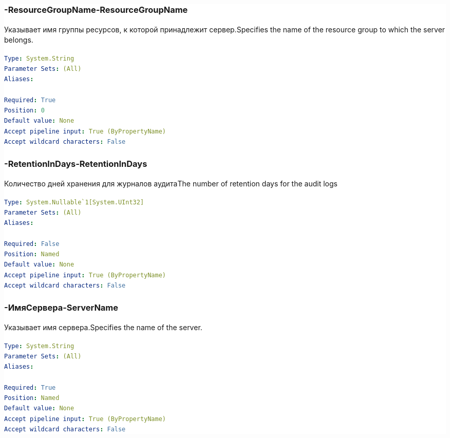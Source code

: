 ### <span data-ttu-id="cea95-127">-ResourceGroupName</span><span class="sxs-lookup"><span data-stu-id="cea95-127">-ResourceGroupName</span></span>
<span data-ttu-id="cea95-128">Указывает имя группы ресурсов, к которой принадлежит сервер.</span><span class="sxs-lookup"><span data-stu-id="cea95-128">Specifies the name of the resource group to which the server belongs.</span></span>

```yaml
Type: System.String
Parameter Sets: (All)
Aliases: 

Required: True
Position: 0
Default value: None
Accept pipeline input: True (ByPropertyName)
Accept wildcard characters: False
```

### <span data-ttu-id="cea95-129">-RetentionInDays</span><span class="sxs-lookup"><span data-stu-id="cea95-129">-RetentionInDays</span></span>
<span data-ttu-id="cea95-130">Количество дней хранения для журналов аудита</span><span class="sxs-lookup"><span data-stu-id="cea95-130">The number of retention days for the audit logs</span></span>

```yaml
Type: System.Nullable`1[System.UInt32]
Parameter Sets: (All)
Aliases: 

Required: False
Position: Named
Default value: None
Accept pipeline input: True (ByPropertyName)
Accept wildcard characters: False
```

### <span data-ttu-id="cea95-131">-ИмяСервера</span><span class="sxs-lookup"><span data-stu-id="cea95-131">-ServerName</span></span>
<span data-ttu-id="cea95-132">Указывает имя сервера.</span><span class="sxs-lookup"><span data-stu-id="cea95-132">Specifies the name of the server.</span></span>

```yaml
Type: System.String
Parameter Sets: (All)
Aliases: 

Required: True
Position: Named
Default value: None
Accept pipeline input: True (ByPropertyName)
Accept wildcard characters: False
```
